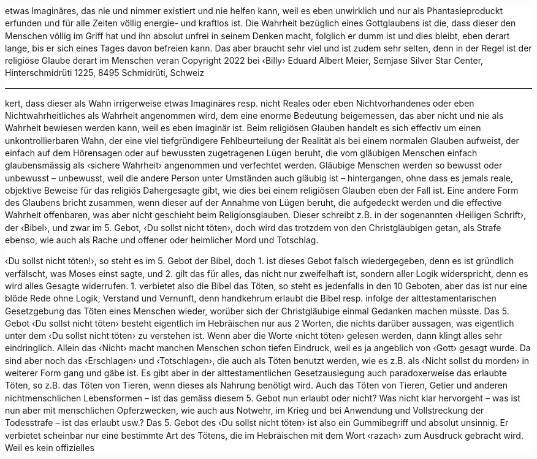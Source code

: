 etwas Imaginäres, das nie und nimmer existiert und nie helfen kann, weil es eben unwirklich und nur als Phantasieproduckt
erfunden und für alle Zeiten völlig energie- und kraftlos ist.
Die Wahrheit bezüglich eines Gottglaubens ist die, dass dieser den Menschen völlig im Griff hat und ihn absolut unfrei in
seinem Denken macht, folglich er dumm ist und dies bleibt, eben derart lange, bis er sich eines Tages davon befreien kann.
Das aber braucht sehr viel und ist zudem sehr selten, denn in der Regel ist der religiöse Glaube derart im Menschen veran
Copyright 2022 bei ‹Billy› Eduard Albert Meier, Semjase Silver Star Center, Hinterschmidrüti 1225, 8495 Schmidrüti, Schweiz


-----

kert, dass dieser als Wahn irrigerweise etwas Imaginäres resp. nicht Reales oder eben Nichtvorhandenes oder eben Nichtwahrheitliches als Wahrheit angenommen wird, dem eine enorme Bedeutung beigemessen, das aber nicht und nie als
Wahrheit bewiesen werden kann, weil es eben imaginär ist. Beim religiösen Glauben handelt es sich effectiv um einen unkontrollierbaren Wahn, der eine viel tiefgründigere Fehlbeurteilung der Realität als bei einem normalen Glauben aufweist,
der einfach auf dem Hörensagen oder auf bewussten zugetragenen Lügen beruht, die vom gläubigen Menschen einfach
glaubensmässig als ‹sichere Wahrheit› angenommen und verfechtet werden. Gläubige Menschen werden so bewusst oder
unbewusst – unbewusst, weil die andere Person unter Umständen auch gläubig ist – hintergangen, ohne dass es jemals
reale, objektive Beweise für das religiös Dahergesagte gibt, wie dies bei einem religiösen Glauben eben der Fall ist. Eine
andere Form des Glaubens bricht zusammen, wenn dieser auf der Annahme von Lügen beruht, die aufgedeckt werden und
die effective Wahrheit offenbaren, was aber nicht geschieht beim Religionsglauben. Dieser schreibt z.B. in der sogenannten
‹Heiligen Schrift›, der ‹Bibel›, und zwar im 5. Gebot, ‹Du sollst nicht töten›, doch wird das trotzdem von den Christgläubigen
getan, als Strafe ebenso, wie auch als Rache und offener oder heimlicher Mord und Totschlag.

‹Du sollst nicht töten!›, so steht es im 5. Gebot der Bibel, doch 1. ist dieses Gebot falsch wiedergegeben, denn es ist gründlich verfälscht, was Moses einst sagte, und 2. gilt das für alles, das nicht nur zweifelhaft ist, sondern aller Logik widerspricht,
denn es wird alles Gesagte widerrufen. 1. verbietet also die Bibel das Töten, so steht es jedenfalls in den 10 Geboten, aber
das ist nur eine blöde Rede ohne Logik, Verstand und Vernunft, denn handkehrum erlaubt die Bibel resp. infolge der alttestamentarischen Gesetzgebung das Töten eines Menschen wieder, worüber sich der Christgläubige einmal Gedanken
machen müsste. Das 5. Gebot ‹Du sollst nicht töten› besteht eigentlich im Hebräischen nur aus 2 Worten, die nichts darüber
aussagen, was eigentlich unter dem ‹Du sollst nicht töten› zu verstehen ist. Wenn aber die Worte ‹nicht töten› gelesen
werden, dann klingt alles sehr eindringlich. Allein das ‹Nicht› macht manchen Menschen schon tiefen Eindruck, weil es ja
angeblich von ‹Gott› gesagt wurde. Da sind aber noch das ‹Erschlagen› und ‹Totschlagen›, die auch als Töten benutzt werden, wie es z.B. als ‹Nicht sollst du morden› in weiterer Form gang und gäbe ist. Es gibt aber in der alttestamentlichen
Gesetzauslegung auch paradoxerweise das erlaubte Töten, so z.B. das Töten von Tieren, wenn dieses als Nahrung benötigt
wird. Auch das Töten von Tieren, Getier und anderen nichtmenschlichen Lebensformen – ist das gemäss diesem 5. Gebot
nun erlaubt oder nicht? Was nicht klar hervorgeht – was ist nun aber mit menschlichen Opferzwecken, wie auch aus Notwehr, im Krieg und bei Anwendung und Vollstreckung der Todesstrafe – ist das erlaubt usw.?
Das 5. Gebot des ‹Du sollst nicht töten› ist also ein Gummibegriff und absolut unsinnig. Er verbietet scheinbar nur eine
bestimmte Art des Tötens, die im Hebräischen mit dem Wort ‹razach› zum Ausdruck gebracht wird. Weil es kein offizielles